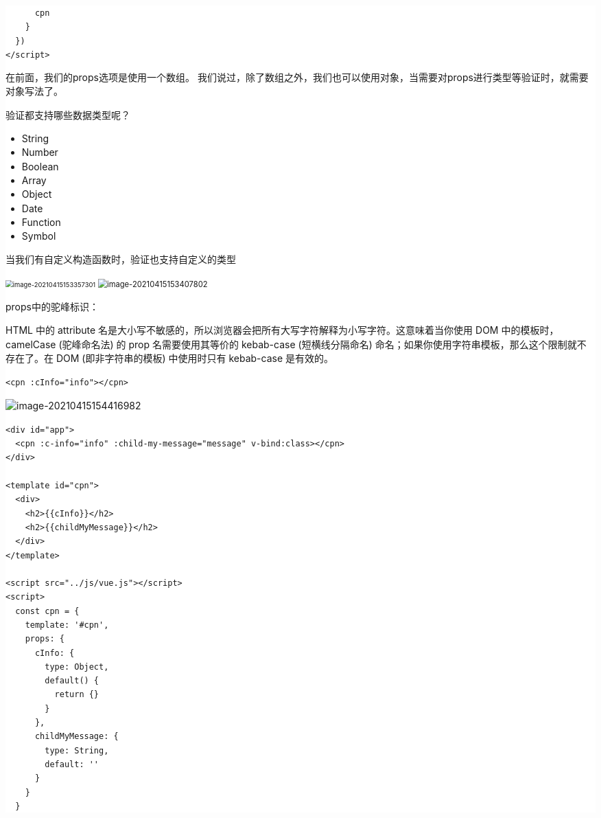 ```vue
      cpn
    }
  })
</script>
```

在前面，我们的props选项是使用一个数组。
我们说过，除了数组之外，我们也可以使用对象，当需要对props进行类型等验证时，就需要对象写法了。

验证都支持哪些数据类型呢？

- String
- Number
- Boolean
- Array
- Object
- Date
- Function
- Symbol

当我们有自定义构造函数时，验证也支持自定义的类型

<img src="https://note-java.oss-cn-beijing.aliyuncs.com/img/image-20210415153357301.png" alt="image-20210415153357301" style="zoom:67%;" />

<img src="https://note-java.oss-cn-beijing.aliyuncs.com/img/image-20210415153407802.png" alt="image-20210415153407802" style="zoom: 80%;" />

props中的驼峰标识：

HTML 中的 attribute 名是大小写不敏感的，所以浏览器会把所有大写字符解释为小写字符。这意味着当你使用 DOM 中的模板时，camelCase (驼峰命名法) 的 prop 名需要使用其等价的 kebab-case (短横线分隔命名) 命名；如果你使用字符串模板，那么这个限制就不存在了。在 DOM (即非字符串的模板) 中使用时只有 kebab-case 是有效的。

```vue
<cpn :cInfo="info"></cpn>
```

<img src="https://note-java.oss-cn-beijing.aliyuncs.com/img/image-20210415154416982.png" alt="image-20210415154416982" />



```vue
<div id="app">
  <cpn :c-info="info" :child-my-message="message" v-bind:class></cpn>
</div>

<template id="cpn">
  <div>
    <h2>{{cInfo}}</h2>
    <h2>{{childMyMessage}}</h2>
  </div>
</template>

<script src="../js/vue.js"></script>
<script>
  const cpn = {
    template: '#cpn',
    props: {
      cInfo: {
        type: Object,
        default() {
          return {}
        }
      },
      childMyMessage: {
        type: String,
        default: ''
      }
    }
  }
```